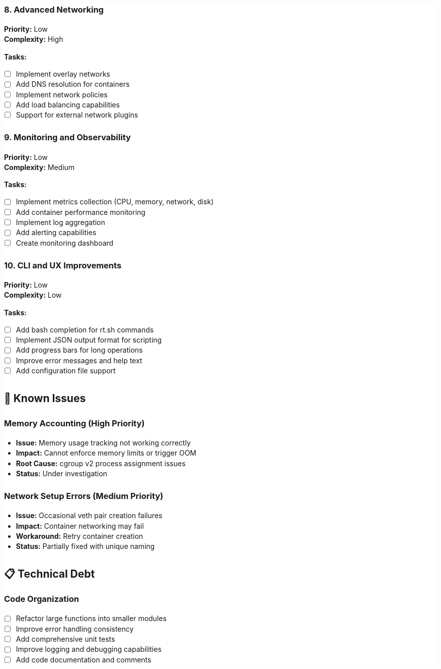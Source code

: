 ### 8. Advanced Networking
**Priority:** Low  
**Complexity:** High

**Tasks:**
- [ ] Implement overlay networks
- [ ] Add DNS resolution for containers
- [ ] Implement network policies
- [ ] Add load balancing capabilities
- [ ] Support for external network plugins

### 9. Monitoring and Observability
**Priority:** Low  
**Complexity:** Medium

**Tasks:**
- [ ] Implement metrics collection (CPU, memory, network, disk)
- [ ] Add container performance monitoring
- [ ] Implement log aggregation
- [ ] Add alerting capabilities
- [ ] Create monitoring dashboard

### 10. CLI and UX Improvements
**Priority:** Low  
**Complexity:** Low

**Tasks:**
- [ ] Add bash completion for rt.sh commands
- [ ] Implement JSON output format for scripting
- [ ] Add progress bars for long operations
- [ ] Improve error messages and help text
- [ ] Add configuration file support

## 🐛 Known Issues

### Memory Accounting (High Priority)
- **Issue:** Memory usage tracking not working correctly
- **Impact:** Cannot enforce memory limits or trigger OOM
- **Root Cause:** cgroup v2 process assignment issues
- **Status:** Under investigation

### Network Setup Errors (Medium Priority)
- **Issue:** Occasional veth pair creation failures
- **Impact:** Container networking may fail
- **Workaround:** Retry container creation
- **Status:** Partially fixed with unique naming

## 📋 Technical Debt

### Code Organization
- [ ] Refactor large functions into smaller modules
- [ ] Improve error handling consistency
- [ ] Add comprehensive unit tests
- [ ] Improve logging and debugging capabilities
- [ ] Add code documentation and comments
